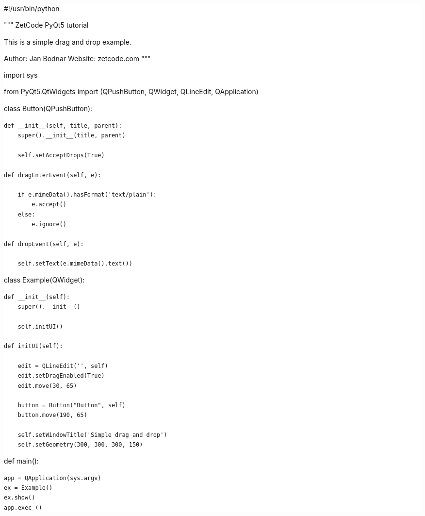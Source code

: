 
#!/usr/bin/python

"""
ZetCode PyQt5 tutorial

This is a simple drag and
drop example.

Author: Jan Bodnar
Website: zetcode.com
"""

import sys

from PyQt5.QtWidgets import (QPushButton, QWidget,
                             QLineEdit, QApplication)

class Button(QPushButton):

    def __init__(self, title, parent):
        super().__init__(title, parent)

        self.setAcceptDrops(True)

    def dragEnterEvent(self, e):

        if e.mimeData().hasFormat('text/plain'):
            e.accept()
        else:
            e.ignore()

    def dropEvent(self, e):

        self.setText(e.mimeData().text())

class Example(QWidget):

    def __init__(self):
        super().__init__()

        self.initUI()

    def initUI(self):

        edit = QLineEdit('', self)
        edit.setDragEnabled(True)
        edit.move(30, 65)

        button = Button("Button", self)
        button.move(190, 65)

        self.setWindowTitle('Simple drag and drop')
        self.setGeometry(300, 300, 300, 150)

def main():

    app = QApplication(sys.argv)
    ex = Example()
    ex.show()
    app.exec_()
